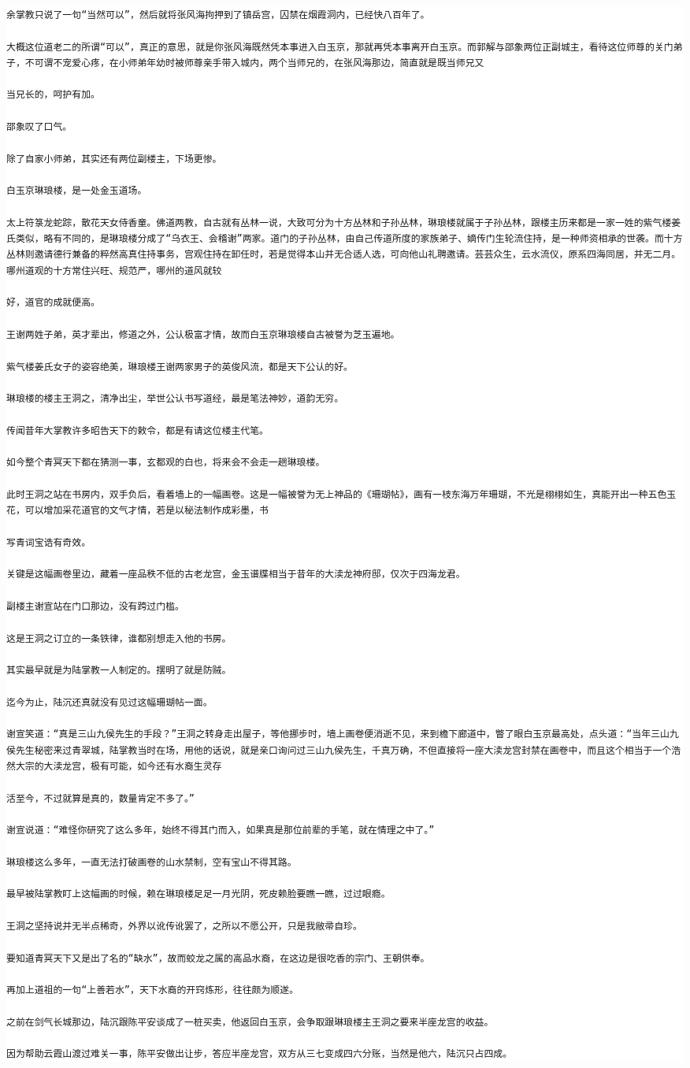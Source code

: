     余掌教只说了一句“当然可以”，然后就将张风海拘押到了镇岳宫，囚禁在烟霞洞内，已经快八百年了。

    大概这位道老二的所谓“可以”，真正的意思，就是你张风海既然凭本事进入白玉京，那就再凭本事离开白玉京。而郭解与邵象两位正副城主，看待这位师尊的关门弟子，不可谓不宠爱心疼，在小师弟年幼时被师尊亲手带入城内，两个当师兄的，在张风海那边，简直就是既当师兄又

    当兄长的，呵护有加。

    邵象叹了口气。

    除了自家小师弟，其实还有两位副楼主，下场更惨。

    白玉京琳琅楼，是一处金玉道场。

    太上符箓龙蛇踪，散花天女侍香童。佛道两教，自古就有丛林一说，大致可分为十方丛林和子孙丛林，琳琅楼就属于子孙丛林，跟楼主历来都是一家一姓的紫气楼姜氏类似，略有不同的，是琳琅楼分成了“乌衣王、会稽谢”两家。道门的子孙丛林，由自己传道所度的家族弟子、嫡传门生轮流住持，是一种师资相承的世袭。而十方丛林则邀请德行兼备的粹然高真住持事务，宫观住持在卸任时，若是觉得本山并无合适人选，可向他山礼聘邀请。芸芸众生，云水流仪，原系四海同居，并无二月。哪州道观的十方常住兴旺、规范严，哪州的道风就较

    好，道官的成就便高。

    王谢两姓子弟，英才辈出，修道之外，公认极富才情，故而白玉京琳琅楼自古被誉为芝玉遍地。

    紫气楼姜氏女子的姿容绝美，琳琅楼王谢两家男子的英俊风流，都是天下公认的好。

    琳琅楼的楼主王洞之，清净出尘，举世公认书写道经，最是笔法神妙，道韵无穷。

    传闻昔年大掌教许多昭告天下的敕令，都是有请这位楼主代笔。

    如今整个青冥天下都在猜测一事，玄都观的白也，将来会不会走一趟琳琅楼。

    此时王洞之站在书房内，双手负后，看着墙上的一幅画卷。这是一幅被誉为无上神品的《珊瑚帖》，画有一枝东海万年珊瑚，不光是栩栩如生，真能开出一种五色玉花，可以增加采花道官的文气才情，若是以秘法制作成彩墨，书

    写青词宝诰有奇效。

    关键是这幅画卷里边，藏着一座品秩不低的古老龙宫，金玉谱牒相当于昔年的大渎龙神府邸，仅次于四海龙君。

    副楼主谢宣站在门口那边，没有跨过门槛。

    这是王洞之订立的一条铁律，谁都别想走入他的书房。

    其实最早就是为陆掌教一人制定的。摆明了就是防贼。

    迄今为止，陆沉还真就没有见过这幅珊瑚帖一面。

    谢宣笑道：“真是三山九侯先生的手段？”王洞之转身走出屋子，等他挪步时，墙上画卷便消逝不见，来到檐下廊道中，瞥了眼白玉京最高处，点头道：“当年三山九侯先生秘密来过青翠城，陆掌教当时在场，用他的话说，就是亲口询问过三山九侯先生，千真万确，不但直接将一座大渎龙宫封禁在画卷中，而且这个相当于一个浩然大宗的大渎龙宫，极有可能，如今还有水裔生灵存

    活至今，不过就算是真的，数量肯定不多了。”

    谢宣说道：“难怪你研究了这么多年，始终不得其门而入，如果真是那位前辈的手笔，就在情理之中了。”

    琳琅楼这么多年，一直无法打破画卷的山水禁制，空有宝山不得其路。

    最早被陆掌教盯上这幅画的时候，赖在琳琅楼足足一月光阴，死皮赖脸要瞧一瞧，过过眼瘾。

    王洞之坚持说并无半点稀奇，外界以讹传讹罢了，之所以不愿公开，只是我敝帚自珍。

    要知道青冥天下又是出了名的“缺水”，故而蛟龙之属的高品水裔，在这边是很吃香的宗门、王朝供奉。

    再加上道祖的一句“上善若水”，天下水裔的开窍炼形，往往颇为顺遂。

    之前在剑气长城那边，陆沉跟陈平安谈成了一桩买卖，他返回白玉京，会争取跟琳琅楼主王洞之要来半座龙宫的收益。

    因为帮助云霞山渡过难关一事，陈平安做出让步，答应半座龙宫，双方从三七变成四六分账，当然是他六，陆沉只占四成。
